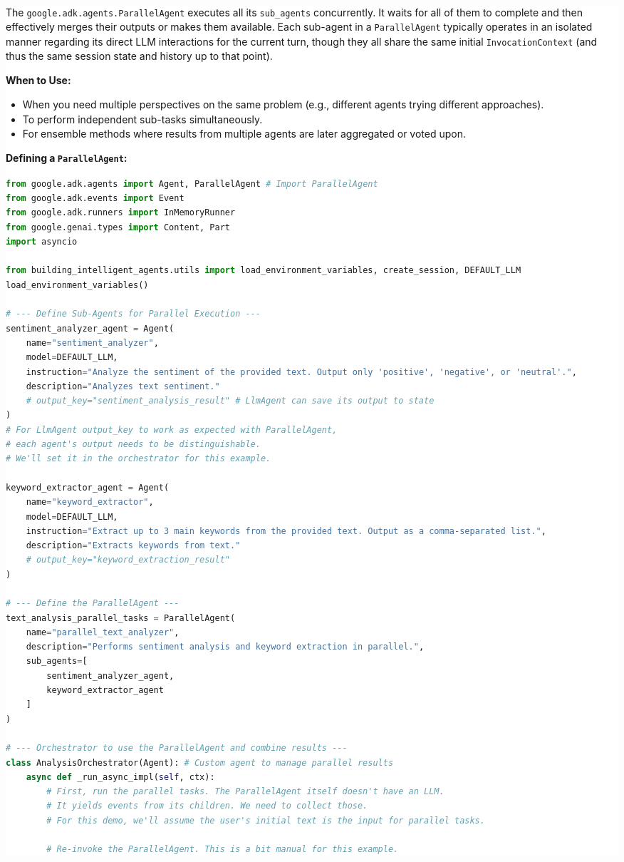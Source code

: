 The `google.adk.agents.ParallelAgent` executes all its `sub_agents` concurrently. It waits for all of them to complete and then effectively merges their outputs or makes them available. Each sub-agent in a `ParallelAgent` typically operates in an isolated manner regarding its direct LLM interactions for the current turn, though they all share the same initial `InvocationContext` (and thus the same session state and history up to that point).

**When to Use:**

- When you need multiple perspectives on the same problem (e.g., different agents trying different approaches).
- To perform independent sub-tasks simultaneously.
- For ensemble methods where results from multiple agents are later aggregated or voted upon.

**Defining a `ParallelAgent`:**

```python
from google.adk.agents import Agent, ParallelAgent # Import ParallelAgent
from google.adk.events import Event
from google.adk.runners import InMemoryRunner
from google.genai.types import Content, Part
import asyncio

from building_intelligent_agents.utils import load_environment_variables, create_session, DEFAULT_LLM
load_environment_variables()

# --- Define Sub-Agents for Parallel Execution ---
sentiment_analyzer_agent = Agent(
    name="sentiment_analyzer",
    model=DEFAULT_LLM,
    instruction="Analyze the sentiment of the provided text. Output only 'positive', 'negative', or 'neutral'.",
    description="Analyzes text sentiment."
    # output_key="sentiment_analysis_result" # LlmAgent can save its output to state
)
# For LlmAgent output_key to work as expected with ParallelAgent,
# each agent's output needs to be distinguishable.
# We'll set it in the orchestrator for this example.

keyword_extractor_agent = Agent(
    name="keyword_extractor",
    model=DEFAULT_LLM,
    instruction="Extract up to 3 main keywords from the provided text. Output as a comma-separated list.",
    description="Extracts keywords from text."
    # output_key="keyword_extraction_result"
)

# --- Define the ParallelAgent ---
text_analysis_parallel_tasks = ParallelAgent(
    name="parallel_text_analyzer",
    description="Performs sentiment analysis and keyword extraction in parallel.",
    sub_agents=[
        sentiment_analyzer_agent,
        keyword_extractor_agent
    ]
)

# --- Orchestrator to use the ParallelAgent and combine results ---
class AnalysisOrchestrator(Agent): # Custom agent to manage parallel results
    async def _run_async_impl(self, ctx):
        # First, run the parallel tasks. The ParallelAgent itself doesn't have an LLM.
        # It yields events from its children. We need to collect those.
        # For this demo, we'll assume the user's initial text is the input for parallel tasks.

        # Re-invoke the ParallelAgent. This is a bit manual for this example.
```